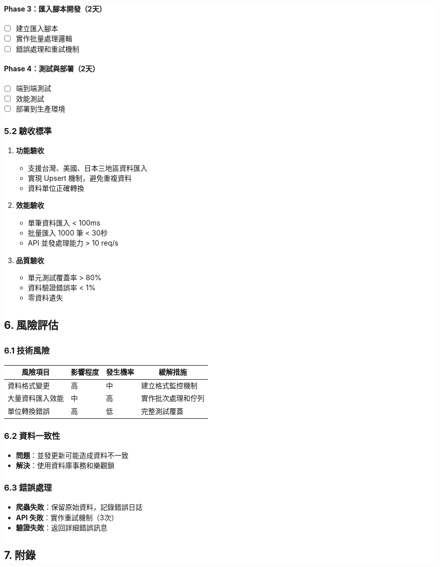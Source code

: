 #### Phase 3：匯入腳本開發（2天）
- [ ] 建立匯入腳本
- [ ] 實作批量處理邏輯
- [ ] 錯誤處理和重試機制

#### Phase 4：測試與部署（2天）
- [ ] 端到端測試
- [ ] 效能測試
- [ ] 部署到生產環境

### 5.2 驗收標準

1. **功能驗收**
   - 支援台灣、美國、日本三地區資料匯入
   - 實現 Upsert 機制，避免重複資料
   - 資料單位正確轉換

2. **效能驗收**
   - 單筆資料匯入 < 100ms
   - 批量匯入 1000 筆 < 30秒
   - API 並發處理能力 > 10 req/s

3. **品質驗收**
   - 單元測試覆蓋率 > 80%
   - 資料驗證錯誤率 < 1%
   - 零資料遺失

## 6. 風險評估

### 6.1 技術風險

| 風險項目 | 影響程度 | 發生機率 | 緩解措施 |
|---------|---------|---------|---------|
| 資料格式變更 | 高 | 中 | 建立格式監控機制 |
| 大量資料匯入效能 | 中 | 高 | 實作批次處理和佇列 |
| 單位轉換錯誤 | 高 | 低 | 完整測試覆蓋 |

### 6.2 資料一致性

- **問題**：並發更新可能造成資料不一致
- **解決**：使用資料庫事務和樂觀鎖

### 6.3 錯誤處理

- **爬蟲失敗**：保留原始資料，記錄錯誤日誌
- **API 失敗**：實作重試機制（3次）
- **驗證失敗**：返回詳細錯誤訊息

## 7. 附錄

